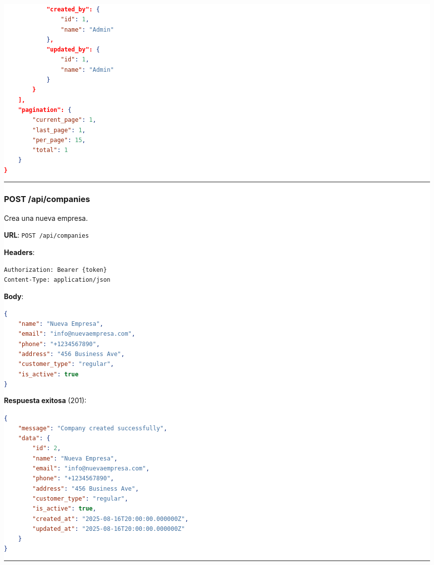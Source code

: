 ```json
            "created_by": {
                "id": 1,
                "name": "Admin"
            },
            "updated_by": {
                "id": 1,
                "name": "Admin"
            }
        }
    ],
    "pagination": {
        "current_page": 1,
        "last_page": 1,
        "per_page": 15,
        "total": 1
    }
}
```

---

### POST /api/companies

Crea una nueva empresa.

**URL**: `POST /api/companies`

**Headers**:
```
Authorization: Bearer {token}
Content-Type: application/json
```

**Body**:
```json
{
    "name": "Nueva Empresa",
    "email": "info@nuevaempresa.com",
    "phone": "+1234567890",
    "address": "456 Business Ave",
    "customer_type": "regular",
    "is_active": true
}
```

**Respuesta exitosa** (201):
```json
{
    "message": "Company created successfully",
    "data": {
        "id": 2,
        "name": "Nueva Empresa",
        "email": "info@nuevaempresa.com",
        "phone": "+1234567890",
        "address": "456 Business Ave",
        "customer_type": "regular",
        "is_active": true,
        "created_at": "2025-08-16T20:00:00.000000Z",
        "updated_at": "2025-08-16T20:00:00.000000Z"
    }
}
```

---